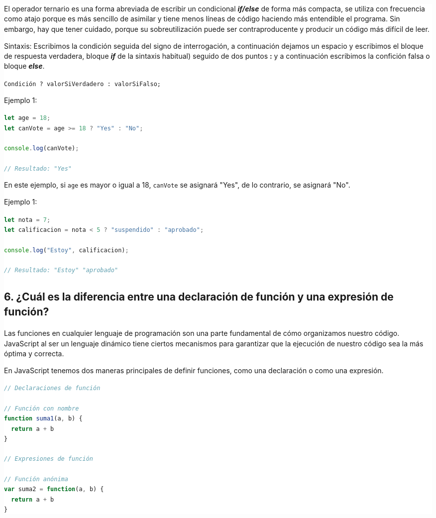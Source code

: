 El operador ternario es una forma abreviada de escribir un condicional ***if/else*** de forma más compacta, se utiliza con frecuencia como atajo porque es más sencillo de asimilar y tiene menos líneas de código haciendo más entendible el programa. Sin embargo, hay que tener cuidado, porque su sobreutilización puede ser contraproducente y producir un código más difícil de leer.

Sintaxis:
Escribimos la condición seguida del signo de interrogación, a continuación dejamos un espacio y escribimos el bloque de respuesta verdadera, bloque ***if*** de la sintaxis habitual) seguido de dos puntos **:** y a continuación escribimos la confición falsa o bloque ***else***.

`Condición ? valorSiVerdadero : valorSiFalso;`


Ejemplo 1:
```js
let age = 18;
let canVote = age >= 18 ? "Yes" : "No";

console.log(canVote); 

// Resultado: "Yes"
```
En este ejemplo, si `age` es mayor o igual a 18, `canVote` se asignará "Yes", de lo contrario, se asignará "No".


Ejemplo 1:
```js
let nota = 7;
let calificacion = nota < 5 ? "suspendido" : "aprobado";

console.log("Estoy", calificacion);

// Resultado: "Estoy" "aprobado"
```

## 6. ¿Cuál es la diferencia entre una declaración de función y una expresión de función?

Las funciones en cualquier lenguaje de programación son una parte fundamental de cómo organizamos nuestro código. JavaScript al ser un lenguaje dinámico tiene ciertos mecanismos para garantizar que la ejecución de nuestro código sea la más óptima y correcta.

En JavaScript tenemos dos maneras principales de definir funciones, como una declaración o como una expresión.

```js
// Declaraciones de función

// Función con nombre
function suma1(a, b) {
  return a + b
}

// Expresiones de función

// Función anónima
var suma2 = function(a, b) {
  return a + b
}
```
